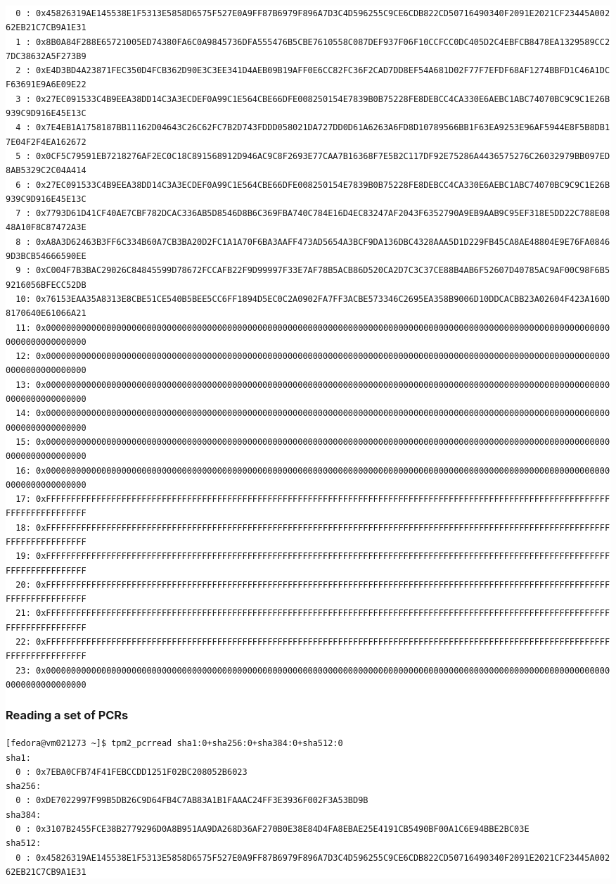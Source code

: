 ```bash
  0 : 0x45826319AE145538E1F5313E5858D6575F527E0A9FF87B6979F896A7D3C4D596255C9CE6CDB822CD50716490340F2091E2021CF23445A00262EB21C7CB9A1E31
  1 : 0x8B0A84F288E65721005ED74380FA6C0A9845736DFA555476B5CBE7610558C087DEF937F06F10CCFCC0DC405D2C4EBFCB8478EA1329589CC27DC38632A5F273B9
  2 : 0xE4D3BD4A23871FEC350D4FCB362D90E3C3EE341D4AEB09B19AFF0E6CC82FC36F2CAD7DD8EF54A681D02F77F7EFDF68AF1274BBFD1C46A1DCF63691E9A6E09E22
  3 : 0x27EC091533C4B9EEA38DD14C3A3ECDEF0A99C1E564CBE66DFE008250154E7839B0B75228FE8DEBCC4CA330E6AEBC1ABC74070BC9C9C1E26B939C9D916E45E13C
  4 : 0x7E4EB1A1758187BB11162D04643C26C62FC7B2D743FDDD058021DA727DD0D61A6263A6FD8D10789566BB1F63EA9253E96AF5944E8F5B8DB17E04F2F4EA162672
  5 : 0x0CF5C79591EB7218276AF2EC0C18C891568912D946AC9C8F2693E77CAA7B16368F7E5B2C117DF92E75286A4436575276C26032979BB097ED8AB5329C2C04A414
  6 : 0x27EC091533C4B9EEA38DD14C3A3ECDEF0A99C1E564CBE66DFE008250154E7839B0B75228FE8DEBCC4CA330E6AEBC1ABC74070BC9C9C1E26B939C9D916E45E13C
  7 : 0x7793D61D41CF40AE7CBF782DCAC336AB5D8546D8B6C369FBA740C784E16D4EC83247AF2043F6352790A9EB9AAB9C95EF318E5DD22C788E0848A10F8C87472A3E
  8 : 0xA8A3D62463B3FF6C334B60A7CB3BA20D2FC1A1A70F6BA3AAFF473AD5654A3BCF9DA136DBC4328AAA5D1D229FB45CA8AE48804E9E76FA08469D3BCB54666590EE
  9 : 0xC004F7B3BAC29026C84845599D78672FCCAFB22F9D99997F33E7AF78B5ACB86D520CA2D7C3C37CE88B4AB6F52607D40785AC9AF00C98F6B59216056BFECC52DB
  10: 0x76153EAA35A8313E8CBE51CE540B5BEE5CC6FF1894D5EC0C2A0902FA7FF3ACBE573346C2695EA358B9006D10DDCACBB23A02604F423A160D8170640E61066A21
  11: 0x00000000000000000000000000000000000000000000000000000000000000000000000000000000000000000000000000000000000000000000000000000000
  12: 0x00000000000000000000000000000000000000000000000000000000000000000000000000000000000000000000000000000000000000000000000000000000
  13: 0x00000000000000000000000000000000000000000000000000000000000000000000000000000000000000000000000000000000000000000000000000000000
  14: 0x00000000000000000000000000000000000000000000000000000000000000000000000000000000000000000000000000000000000000000000000000000000
  15: 0x00000000000000000000000000000000000000000000000000000000000000000000000000000000000000000000000000000000000000000000000000000000
  16: 0x00000000000000000000000000000000000000000000000000000000000000000000000000000000000000000000000000000000000000000000000000000000
  17: 0xFFFFFFFFFFFFFFFFFFFFFFFFFFFFFFFFFFFFFFFFFFFFFFFFFFFFFFFFFFFFFFFFFFFFFFFFFFFFFFFFFFFFFFFFFFFFFFFFFFFFFFFFFFFFFFFFFFFFFFFFFFFFFFFF
  18: 0xFFFFFFFFFFFFFFFFFFFFFFFFFFFFFFFFFFFFFFFFFFFFFFFFFFFFFFFFFFFFFFFFFFFFFFFFFFFFFFFFFFFFFFFFFFFFFFFFFFFFFFFFFFFFFFFFFFFFFFFFFFFFFFFF
  19: 0xFFFFFFFFFFFFFFFFFFFFFFFFFFFFFFFFFFFFFFFFFFFFFFFFFFFFFFFFFFFFFFFFFFFFFFFFFFFFFFFFFFFFFFFFFFFFFFFFFFFFFFFFFFFFFFFFFFFFFFFFFFFFFFFF
  20: 0xFFFFFFFFFFFFFFFFFFFFFFFFFFFFFFFFFFFFFFFFFFFFFFFFFFFFFFFFFFFFFFFFFFFFFFFFFFFFFFFFFFFFFFFFFFFFFFFFFFFFFFFFFFFFFFFFFFFFFFFFFFFFFFFF
  21: 0xFFFFFFFFFFFFFFFFFFFFFFFFFFFFFFFFFFFFFFFFFFFFFFFFFFFFFFFFFFFFFFFFFFFFFFFFFFFFFFFFFFFFFFFFFFFFFFFFFFFFFFFFFFFFFFFFFFFFFFFFFFFFFFFF
  22: 0xFFFFFFFFFFFFFFFFFFFFFFFFFFFFFFFFFFFFFFFFFFFFFFFFFFFFFFFFFFFFFFFFFFFFFFFFFFFFFFFFFFFFFFFFFFFFFFFFFFFFFFFFFFFFFFFFFFFFFFFFFFFFFFFF
  23: 0x00000000000000000000000000000000000000000000000000000000000000000000000000000000000000000000000000000000000000000000000000000000
```

### Reading a set of PCRs
```bash
[fedora@vm021273 ~]$ tpm2_pcrread sha1:0+sha256:0+sha384:0+sha512:0
sha1:
  0 : 0x7EBA0CFB74F41FEBCCDD1251F02BC208052B6023
sha256:
  0 : 0xDE7022997F99B5DB26C9D64FB4C7AB83A1B1FAAAC24FF3E3936F002F3A53BD9B
sha384:
  0 : 0x3107B2455FCE38B2779296D0A8B951AA9DA268D36AF270B0E38E84D4FA8EBAE25E4191CB5490BF00A1C6E94BBE2BC03E
sha512:
  0 : 0x45826319AE145538E1F5313E5858D6575F527E0A9FF87B6979F896A7D3C4D596255C9CE6CDB822CD50716490340F2091E2021CF23445A00262EB21C7CB9A1E31
```